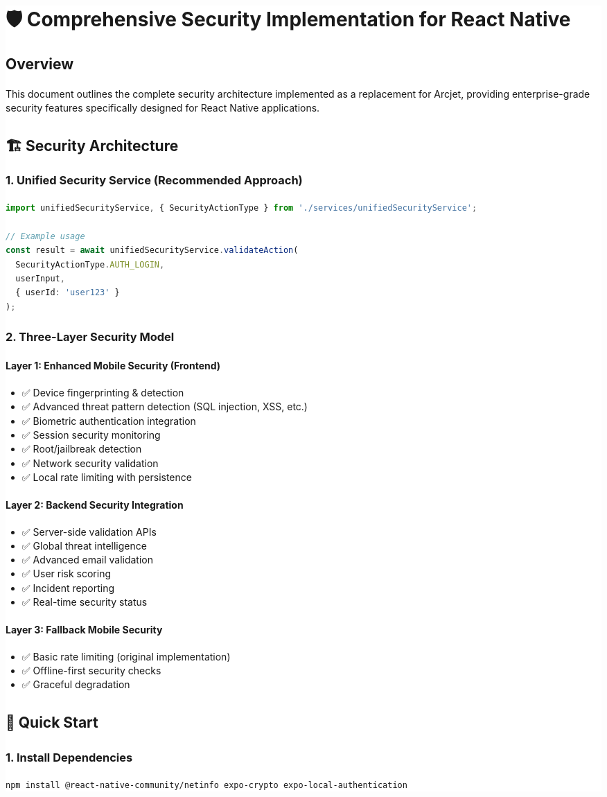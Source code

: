 # 🛡️ Comprehensive Security Implementation for React Native

## Overview

This document outlines the complete security architecture implemented as a replacement for Arcjet, providing enterprise-grade security features specifically designed for React Native applications.

## 🏗️ Security Architecture

### 1. **Unified Security Service** (Recommended Approach)
```typescript
import unifiedSecurityService, { SecurityActionType } from './services/unifiedSecurityService';

// Example usage
const result = await unifiedSecurityService.validateAction(
  SecurityActionType.AUTH_LOGIN,
  userInput,
  { userId: 'user123' }
);
```

### 2. **Three-Layer Security Model**

#### **Layer 1: Enhanced Mobile Security (Frontend)**
- ✅ Device fingerprinting & detection
- ✅ Advanced threat pattern detection (SQL injection, XSS, etc.)
- ✅ Biometric authentication integration
- ✅ Session security monitoring
- ✅ Root/jailbreak detection
- ✅ Network security validation
- ✅ Local rate limiting with persistence

#### **Layer 2: Backend Security Integration**
- ✅ Server-side validation APIs
- ✅ Global threat intelligence
- ✅ Advanced email validation
- ✅ User risk scoring
- ✅ Incident reporting
- ✅ Real-time security status

#### **Layer 3: Fallback Mobile Security**
- ✅ Basic rate limiting (original implementation)
- ✅ Offline-first security checks
- ✅ Graceful degradation

## 🚀 Quick Start

### 1. Install Dependencies
```bash
npm install @react-native-community/netinfo expo-crypto expo-local-authentication
```
